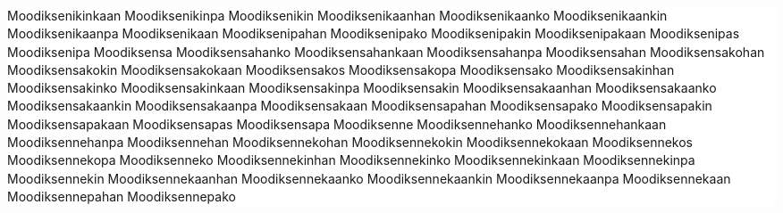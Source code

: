 Moodiksenikinkaan
Moodiksenikinpa
Moodiksenikin
Moodiksenikaanhan
Moodiksenikaanko
Moodiksenikaankin
Moodiksenikaanpa
Moodiksenikaan
Moodiksenipahan
Moodiksenipako
Moodiksenipakin
Moodiksenipakaan
Moodiksenipas
Moodiksenipa
Moodiksensa
Moodiksensahanko
Moodiksensahankaan
Moodiksensahanpa
Moodiksensahan
Moodiksensakohan
Moodiksensakokin
Moodiksensakokaan
Moodiksensakos
Moodiksensakopa
Moodiksensako
Moodiksensakinhan
Moodiksensakinko
Moodiksensakinkaan
Moodiksensakinpa
Moodiksensakin
Moodiksensakaanhan
Moodiksensakaanko
Moodiksensakaankin
Moodiksensakaanpa
Moodiksensakaan
Moodiksensapahan
Moodiksensapako
Moodiksensapakin
Moodiksensapakaan
Moodiksensapas
Moodiksensapa
Moodiksenne
Moodiksennehanko
Moodiksennehankaan
Moodiksennehanpa
Moodiksennehan
Moodiksennekohan
Moodiksennekokin
Moodiksennekokaan
Moodiksennekos
Moodiksennekopa
Moodiksenneko
Moodiksennekinhan
Moodiksennekinko
Moodiksennekinkaan
Moodiksennekinpa
Moodiksennekin
Moodiksennekaanhan
Moodiksennekaanko
Moodiksennekaankin
Moodiksennekaanpa
Moodiksennekaan
Moodiksennepahan
Moodiksennepako